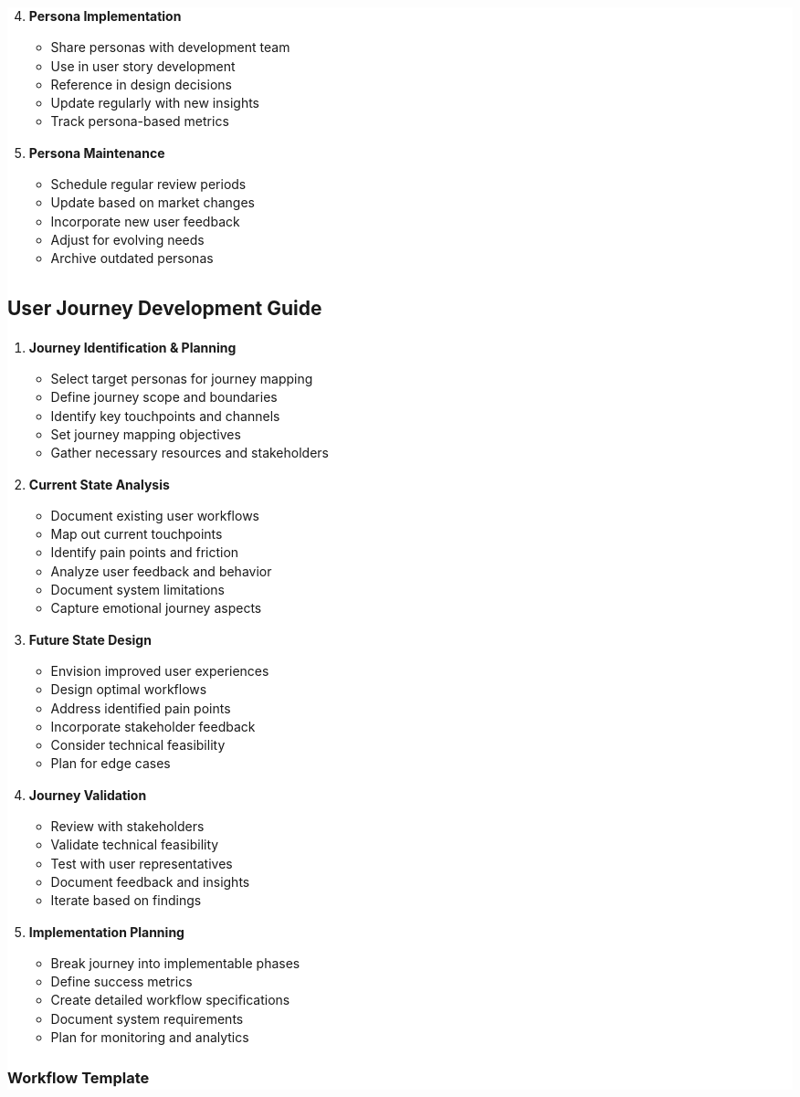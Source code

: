 4. **Persona Implementation**
   - Share personas with development team
   - Use in user story development
   - Reference in design decisions
   - Update regularly with new insights
   - Track persona-based metrics

5. **Persona Maintenance**
   - Schedule regular review periods
   - Update based on market changes
   - Incorporate new user feedback
   - Adjust for evolving needs
   - Archive outdated personas

## User Journey Development Guide

1. **Journey Identification & Planning**
   - Select target personas for journey mapping
   - Define journey scope and boundaries
   - Identify key touchpoints and channels
   - Set journey mapping objectives
   - Gather necessary resources and stakeholders

2. **Current State Analysis**
   - Document existing user workflows
   - Map out current touchpoints
   - Identify pain points and friction
   - Analyze user feedback and behavior
   - Document system limitations
   - Capture emotional journey aspects

3. **Future State Design**
   - Envision improved user experiences
   - Design optimal workflows
   - Address identified pain points
   - Incorporate stakeholder feedback
   - Consider technical feasibility
   - Plan for edge cases

4. **Journey Validation**
   - Review with stakeholders
   - Validate technical feasibility
   - Test with user representatives
   - Document feedback and insights
   - Iterate based on findings

5. **Implementation Planning**
   - Break journey into implementable phases
   - Define success metrics
   - Create detailed workflow specifications
   - Document system requirements
   - Plan for monitoring and analytics

### Workflow Template
